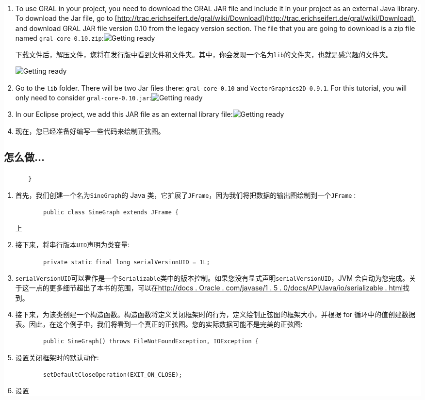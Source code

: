 1.  To use GRAL in your project, you need to download the GRAL JAR file and include it in your project as an external Java library. To download the Jar file, go to [http://trac.erichseifert.de/gral/wiki/Download](http://trac.erichseifert.de/gral/wiki/Download)  and download GRAL JAR file version 0.10 from the legacy version section. The file that you are going to download is a zip file named `gral-core-0.10.zip`:![Getting ready](graphics/image_09_001.jpg)

    下载文件后，解压文件，您将在发行版中看到文件和文件夹。其中，你会发现一个名为`lib`的文件夹，也就是感兴趣的文件夹。

    ![Getting ready](graphics/image_09_002.jpg)
2.  Go to the `lib` folder. There will be two Jar files there: `gral-core-0.10` and `VectorGraphics2D-0.9.1`. For this tutorial, you will only need to consider `gral-core-0.10.jar`:![Getting ready](graphics/image_09_003.jpg)
3.  In our Eclipse project, we add this JAR file as an external library file:![Getting ready](graphics/image_09_004.jpg)
4.  现在，您已经准备好编写一些代码来绘制正弦图。

## 怎么做...

```
       } 

```

1.  首先，我们创建一个名为`SineGraph`的 Java 类，它扩展了`JFrame`，因为我们将把数据的输出图绘制到一个`JFrame` :

    ```
            public class SineGraph extends JFrame { 

    ```

    上
2.  接下来，将串行版本`UID`声明为类变量:

    ```
            private static final long serialVersionUID = 1L; 

    ```

3.  `serialVersionUID`可以看作是一个`Serializable`类中的版本控制。如果您没有显式声明`serialVersionUID`，JVM 会自动为您完成。关于这一点的更多细节超出了本书的范围，可以在[http://docs . Oracle . com/javase/1 . 5 . 0/docs/API/Java/io/serializable . html](http://docs.oracle.com/javase/1.5.0/docs/api/java/io/Serializable.html)找到。
4.  接下来，为该类创建一个构造函数。构造函数将定义关闭框架时的行为，定义绘制正弦图的框架大小，并根据 for 循环中的值创建数据表。因此，在这个例子中，我们将看到一个真正的正弦图。您的实际数据可能不是完美的正弦图:

    ```
            public SineGraph() throws FileNotFoundException, IOException { 

    ```

5.  设置关闭框架时的默认动作:

    ```
            setDefaultCloseOperation(EXIT_ON_CLOSE); 

    ```

6.  设置
